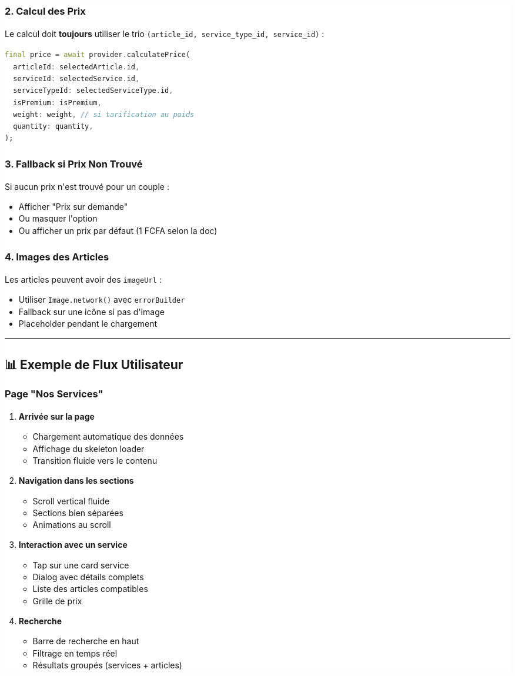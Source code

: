 ### 2. Calcul des Prix

Le calcul doit **toujours** utiliser le trio `(article_id, service_type_id, service_id)` :

```dart
final price = await provider.calculatePrice(
  articleId: selectedArticle.id,
  serviceId: selectedService.id,
  serviceTypeId: selectedServiceType.id,
  isPremium: isPremium,
  weight: weight, // si tarification au poids
  quantity: quantity,
);
```

### 3. Fallback si Prix Non Trouvé

Si aucun prix n'est trouvé pour un couple :
- Afficher "Prix sur demande"
- Ou masquer l'option
- Ou afficher un prix par défaut (1 FCFA selon la doc)

### 4. Images des Articles

Les articles peuvent avoir des `imageUrl` :
- Utiliser `Image.network()` avec `errorBuilder`
- Fallback sur une icône si pas d'image
- Placeholder pendant le chargement

---

## 📊 Exemple de Flux Utilisateur

### Page "Nos Services"

1. **Arrivée sur la page**
   - Chargement automatique des données
   - Affichage du skeleton loader
   - Transition fluide vers le contenu

2. **Navigation dans les sections**
   - Scroll vertical fluide
   - Sections bien séparées
   - Animations au scroll

3. **Interaction avec un service**
   - Tap sur une card service
   - Dialog avec détails complets
   - Liste des articles compatibles
   - Grille de prix

4. **Recherche**
   - Barre de recherche en haut
   - Filtrage en temps réel
   - Résultats groupés (services + articles)
